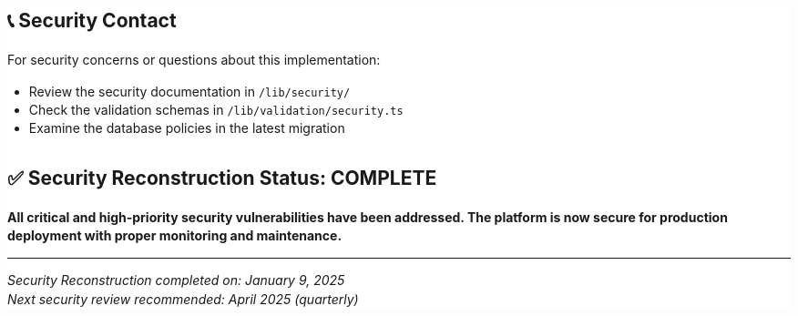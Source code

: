 ## 📞 Security Contact

For security concerns or questions about this implementation:
- Review the security documentation in `/lib/security/`
- Check the validation schemas in `/lib/validation/security.ts`
- Examine the database policies in the latest migration

## ✅ Security Reconstruction Status: **COMPLETE**

**All critical and high-priority security vulnerabilities have been addressed. The platform is now secure for production deployment with proper monitoring and maintenance.**

---

*Security Reconstruction completed on: January 9, 2025*  
*Next security review recommended: April 2025 (quarterly)*